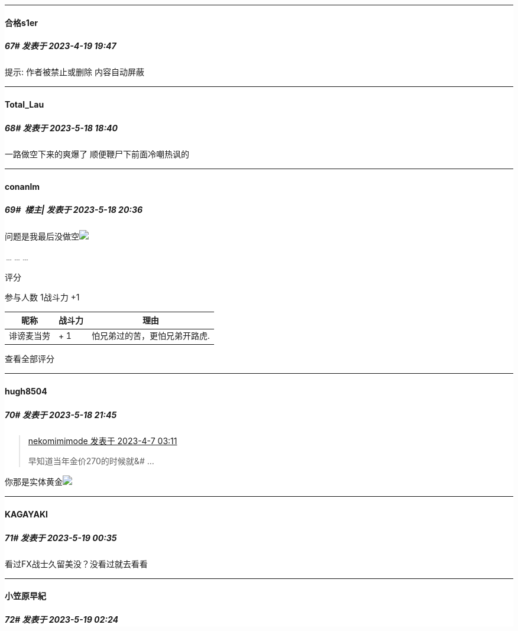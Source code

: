 *****

####  合格s1er  
##### 67#       发表于 2023-4-19 19:47

提示: 作者被禁止或删除 内容自动屏蔽

*****

####  Total_Lau  
##### 68#       发表于 2023-5-18 18:40

一路做空下来的爽爆了 顺便鞭尸下前面冷嘲热讽的

*****

####  conanlm  
##### 69#         楼主| 发表于 2023-5-18 20:36

问题是我最后没做空<img src="https://static.saraba1st.com/image/smiley/face2017/152.png" referrerpolicy="no-referrer">

﹍﹍﹍

评分

 参与人数 1战斗力 +1

|昵称|战斗力|理由|
|----|---|---|
| 诽谤麦当劳| + 1|怕兄弟过的苦，更怕兄弟开路虎.|

查看全部评分

*****

####  hugh8504  
##### 70#       发表于 2023-5-18 21:45

<blockquote><a href="httphttps://bbs.saraba1st.com/2b/forum.php?mod=redirect&amp;goto=findpost&amp;pid=60359595&amp;ptid=2127669" target="_blank">nekomimimode 发表于 2023-4-7 03:11</a>

早知道当年金价270的时候就&amp;# ...</blockquote>
你那是实体黄金<img src="https://static.saraba1st.com/image/smiley/face2017/065.png" referrerpolicy="no-referrer">

*****

####  KAGAYAKI  
##### 71#       发表于 2023-5-19 00:35

看过FX战士久留美没？没看过就去看看

*****

####  小笠原早紀  
##### 72#       发表于 2023-5-19 02:24
